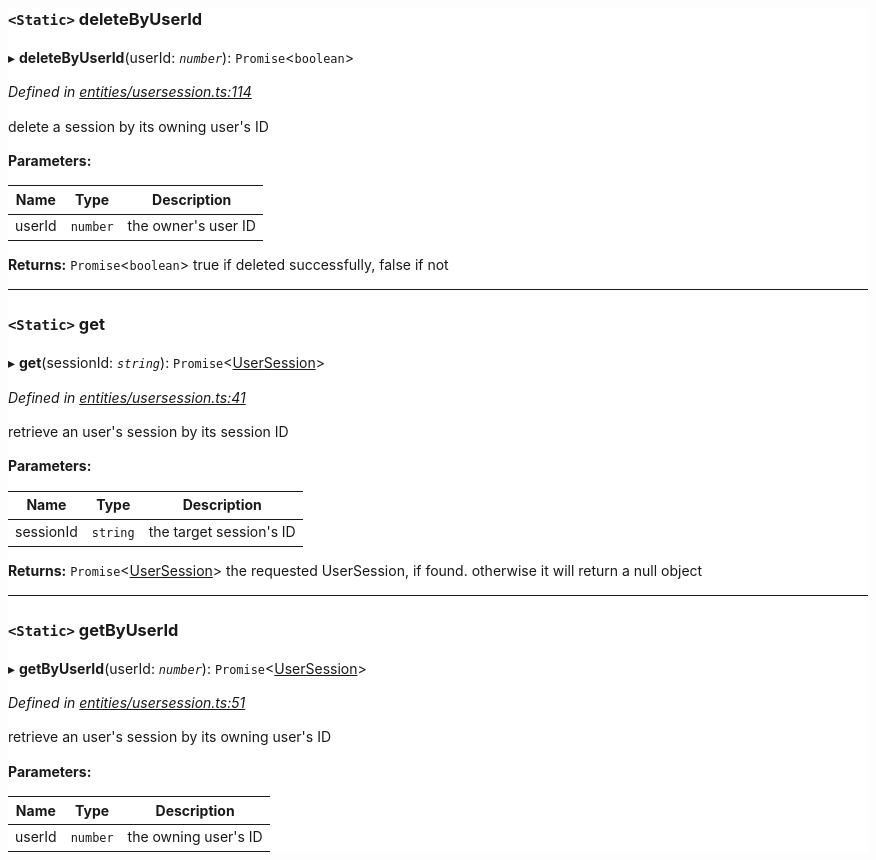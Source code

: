 ### `<Static>` deleteByUserId

▸ **deleteByUserId**(userId: *`number`*): `Promise`<`boolean`>

*Defined in [entities/usersession.ts:114](https://github.com/Ochii/cso2-users-service/blob/87c816a/src/entities/usersession.ts#L114)*

delete a session by its owning user's ID

**Parameters:**

| Name | Type | Description |
| ------ | ------ | ------ |
| userId | `number` |  the owner's user ID |

**Returns:** `Promise`<`boolean`>
true if deleted successfully, false if not

___
<a id="get"></a>

### `<Static>` get

▸ **get**(sessionId: *`string`*): `Promise`<[UserSession](_entities_usersession_.usersession.md)>

*Defined in [entities/usersession.ts:41](https://github.com/Ochii/cso2-users-service/blob/87c816a/src/entities/usersession.ts#L41)*

retrieve an user's session by its session ID

**Parameters:**

| Name | Type | Description |
| ------ | ------ | ------ |
| sessionId | `string` |  the target session's ID |

**Returns:** `Promise`<[UserSession](_entities_usersession_.usersession.md)>
the requested UserSession, if found. otherwise it will return a null object

___
<a id="getbyuserid"></a>

### `<Static>` getByUserId

▸ **getByUserId**(userId: *`number`*): `Promise`<[UserSession](_entities_usersession_.usersession.md)>

*Defined in [entities/usersession.ts:51](https://github.com/Ochii/cso2-users-service/blob/87c816a/src/entities/usersession.ts#L51)*

retrieve an user's session by its owning user's ID

**Parameters:**

| Name | Type | Description |
| ------ | ------ | ------ |
| userId | `number` |  the owning user's ID |
